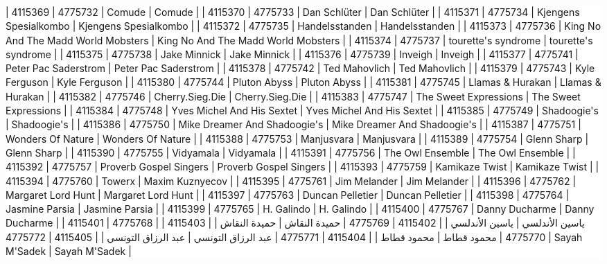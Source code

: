 | 4115369 | 4775732 | Comude | Comude |
| 4115370 | 4775733 | Dan Schlüter | Dan Schlüter |
| 4115371 | 4775734 | Kjengens Spesialkombo | Kjengens Spesialkombo |
| 4115372 | 4775735 | Handelsstanden | Handelsstanden |
| 4115373 | 4775736 | King No And The Madd World Mobsters | King No And The Madd World Mobsters |
| 4115374 | 4775737 | tourette's syndrome | tourette's syndrome |
| 4115375 | 4775738 | Jake Minnick | Jake Minnick |
| 4115376 | 4775739 | Inveigh | Inveigh |
| 4115377 | 4775741 | Peter Pac Saderstrom | Peter Pac Saderstrom |
| 4115378 | 4775742 | Ted Mahovlich | Ted Mahovlich |
| 4115379 | 4775743 | Kyle Ferguson | Kyle Ferguson |
| 4115380 | 4775744 | Pluton Abyss | Pluton Abyss |
| 4115381 | 4775745 | Llamas & Hurakan | Llamas & Hurakan |
| 4115382 | 4775746 | Cherry.Sieg.Die | Cherry.Sieg.Die |
| 4115383 | 4775747 | The Sweet Expressions | The Sweet Expressions |
| 4115384 | 4775748 | Yves Michel And His Sextet | Yves Michel And His Sextet |
| 4115385 | 4775749 | Shadoogie's | Shadoogie's |
| 4115386 | 4775750 | Mike Dreamer And Shadoogie's | Mike Dreamer And Shadoogie's |
| 4115387 | 4775751 | Wonders Of Nature | Wonders Of Nature |
| 4115388 | 4775753 | Manjusvara | Manjusvara |
| 4115389 | 4775754 | Glenn Sharp | Glenn Sharp |
| 4115390 | 4775755 | Vidyamala | Vidyamala |
| 4115391 | 4775756 | The Owl Ensemble | The Owl Ensemble |
| 4115392 | 4775757 | Proverb Gospel Singers | Proverb Gospel Singers |
| 4115393 | 4775759 | Kamikaze Twist | Kamikaze Twist |
| 4115394 | 4775760 | Towerx | Maxim Kuznyecov |
| 4115395 | 4775761 | Jim Melander | Jim Melander |
| 4115396 | 4775762 | Margaret Lord Hunt | Margaret Lord Hunt |
| 4115397 | 4775763 | Duncan Pelletier | Duncan Pelletier |
| 4115398 | 4775764 | Jasmine Parsia | Jasmine Parsia |
| 4115399 | 4775765 | H. Galindo | H. Galindo |
| 4115400 | 4775767 | Danny Ducharme | Danny Ducharme |
| 4115401 | 4775768 | ياسين الأندلسي | ياسين الأندلسي |
| 4115402 | 4775769 | حميدة النقاش | حميدة النقاش |
| 4115403 | 4775770 | محمود قطاط | محمود قطاط |
| 4115404 | 4775771 | عبد الرزاق التونسي | عبد الرزاق التونسي |
| 4115405 | 4775772 | Sayah M'Sadek | Sayah M'Sadek |